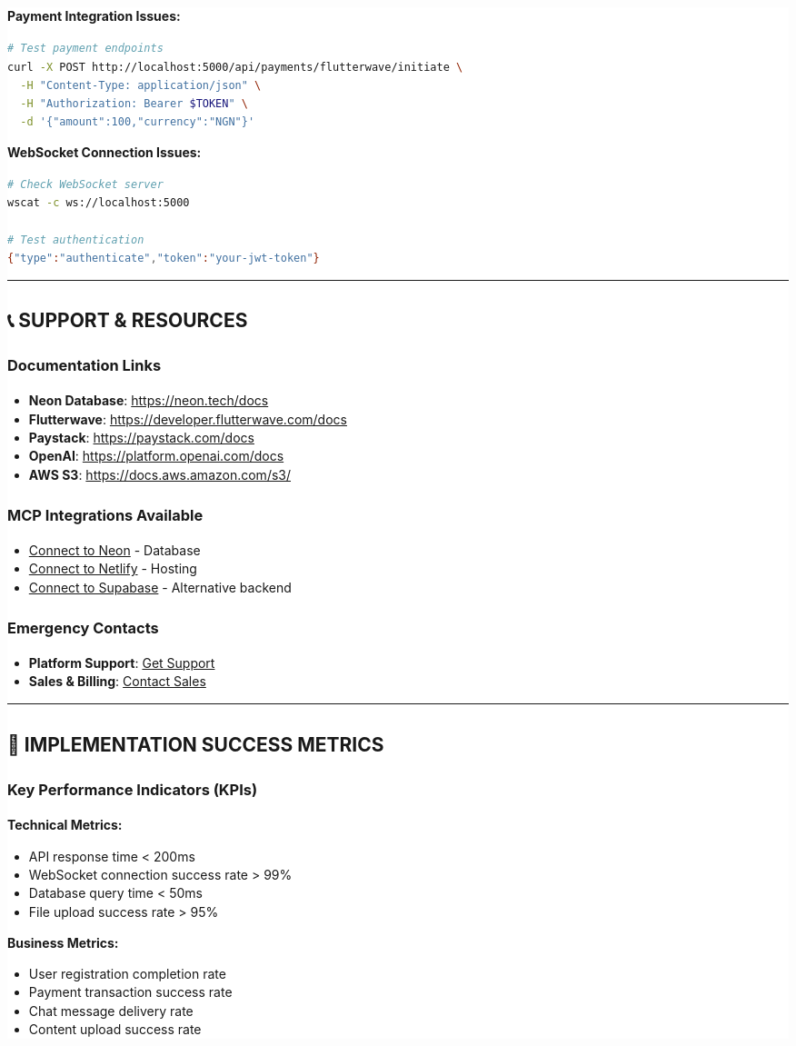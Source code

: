 **Payment Integration Issues:**
```bash
# Test payment endpoints
curl -X POST http://localhost:5000/api/payments/flutterwave/initiate \
  -H "Content-Type: application/json" \
  -H "Authorization: Bearer $TOKEN" \
  -d '{"amount":100,"currency":"NGN"}'
```

**WebSocket Connection Issues:**
```bash
# Check WebSocket server
wscat -c ws://localhost:5000

# Test authentication
{"type":"authenticate","token":"your-jwt-token"}
```

---

## 📞 SUPPORT & RESOURCES

### Documentation Links
- **Neon Database**: https://neon.tech/docs
- **Flutterwave**: https://developer.flutterwave.com/docs
- **Paystack**: https://paystack.com/docs
- **OpenAI**: https://platform.openai.com/docs
- **AWS S3**: https://docs.aws.amazon.com/s3/

### MCP Integrations Available
- [Connect to Neon](#open-mcp-popover) - Database
- [Connect to Netlify](#open-mcp-popover) - Hosting
- [Connect to Supabase](#open-mcp-popover) - Alternative backend

### Emergency Contacts
- **Platform Support**: [Get Support](#reach-support)
- **Sales & Billing**: [Contact Sales](#reach-sales)

---

## 🎯 IMPLEMENTATION SUCCESS METRICS

### Key Performance Indicators (KPIs)

**Technical Metrics:**
- API response time < 200ms
- WebSocket connection success rate > 99%
- Database query time < 50ms
- File upload success rate > 95%

**Business Metrics:**
- User registration completion rate
- Payment transaction success rate
- Chat message delivery rate
- Content upload success rate

